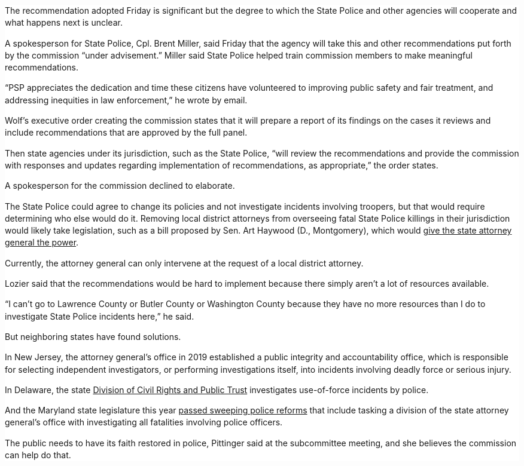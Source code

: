 The recommendation adopted Friday is significant but the degree to which the State Police and other agencies will cooperate and what happens next is unclear.

A spokesperson for State Police, Cpl. Brent Miller, said Friday that the agency will take this and other recommendations put forth by the commission “under advisement.” Miller said State Police helped train commission members to make meaningful recommendations.

“PSP appreciates the dedication and time these citizens have volunteered to improving public safety and fair treatment, and addressing inequities in law enforcement,” he wrote by email.

Wolf’s executive order creating the commission states that it will prepare a report of its findings on the cases it reviews and include recommendations that are approved by the full panel.

Then state agencies under its jurisdiction, such as the State Police, “will review the recommendations and provide the commission with responses and updates regarding implementation of recommendations, as appropriate,” the order states.

A spokesperson for the commission declined to elaborate.

The State Police could agree to change its policies and not investigate incidents involving troopers, but that would require determining who else would do it. Removing local district attorneys from overseeing fatal State Police killings in their jurisdiction would likely take legislation, such as a bill proposed by Sen. Art Haywood (D., Montgomery), which would <a href="https://www.spotlightpa.org/news/2021/11/pa-police-killings-investigation-district-attorney-general/">give the state attorney general the power</a>.

<script src="https://www.spotlightpa.org/embed.js" async></script><div data-spl-embed-version="1" data-spl-src="https://www.spotlightpa.org/embeds/donate/?eyebrow_text=SUPPORT%20SPOTLIGHT%20PA&cta_text=YES%2C%20TRIPLE%20MY%20GIFT&teaser_text=Support%20Spotlight%20PA's%20vital%20investigative%20journalism%20for%20Pennsylvania%20and%20for%20a%20limited%20time%2C%20all%20gifts%20will%20be%20TRIPLED."></div>

Currently, the attorney general can only intervene at the request of a local district attorney.

Lozier said that the recommendations would be hard to implement because there simply aren’t a lot of resources available.

“I can’t go to Lawrence County or Butler County or Washington County because they have no more resources than I do to investigate State Police incidents here,” he said.

But neighboring states have found solutions.

In New Jersey, the attorney general’s office in 2019 established a public integrity and accountability office, which is responsible for selecting independent investigators, or performing investigations itself, into incidents involving deadly force or serious injury.

In Delaware, the state <a href="https://web.archive.org/20210101150136/https://attorneygeneral.delaware.gov/publictrust/">Division of Civil Rights and Public Trust</a> investigates use-of-force incidents by police.

And the Maryland state legislature this year <a href="https://web.archive.org/20210927090940/https://www.baltimoresun.com/politics/bs-prem-md-pol-new-policing-laws-20210927-3gfgxobypneo5kjdlo5to6hsv4-story.html">passed sweeping police reforms</a> that include tasking a division of the state attorney general’s office with investigating all fatalities involving police officers.

The public needs to have its faith restored in police, Pittinger said at the subcommittee meeting, and she believes the commission can help do that.

